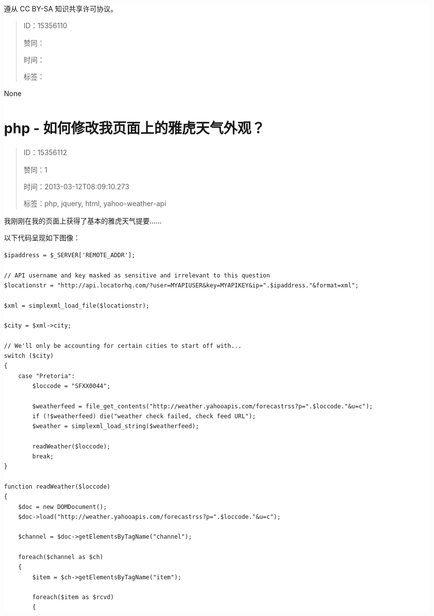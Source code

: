 遵从 CC BY-SA 知识共享许可协议。

> ID：15356110
> 
> 赞同：
> 
> 时间：
> 
> 标签：

None

# php - 如何修改我页面上的雅虎天气外观？

> ID：15356112
> 
> 赞同：1
> 
> 时间：2013-03-12T08:09:10.273
> 
> 标签：php, jquery, html, yahoo-weather-api

我刚刚在我的页面上获得了基本的雅虎天气提要......

以下代码呈现如下图像：

```
$ipaddress = $_SERVER['REMOTE_ADDR'];

// API username and key masked as sensitive and irrelevant to this question
$locationstr = "http://api.locatorhq.com/?user=MYAPIUSER&key=MYAPIKEY&ip=".$ipaddress."&format=xml";

$xml = simplexml_load_file($locationstr);

$city = $xml->city;

// We'll only be accounting for certain cities to start off with...
switch ($city)
{
    case "Pretoria":
        $loccode = "SFXX0044";

        $weatherfeed = file_get_contents("http://weather.yahooapis.com/forecastrss?p=".$loccode."&u=c");
        if (!$weatherfeed) die("weather check failed, check feed URL");
        $weather = simplexml_load_string($weatherfeed);

        readWeather($loccode);
        break;
}

function readWeather($loccode)
{
    $doc = new DOMDocument();
    $doc->load("http://weather.yahooapis.com/forecastrss?p=".$loccode."&u=c");

    $channel = $doc->getElementsByTagName("channel");

    foreach($channel as $ch)
    {
        $item = $ch->getElementsByTagName("item");

        foreach($item as $rcvd)
        {
```
